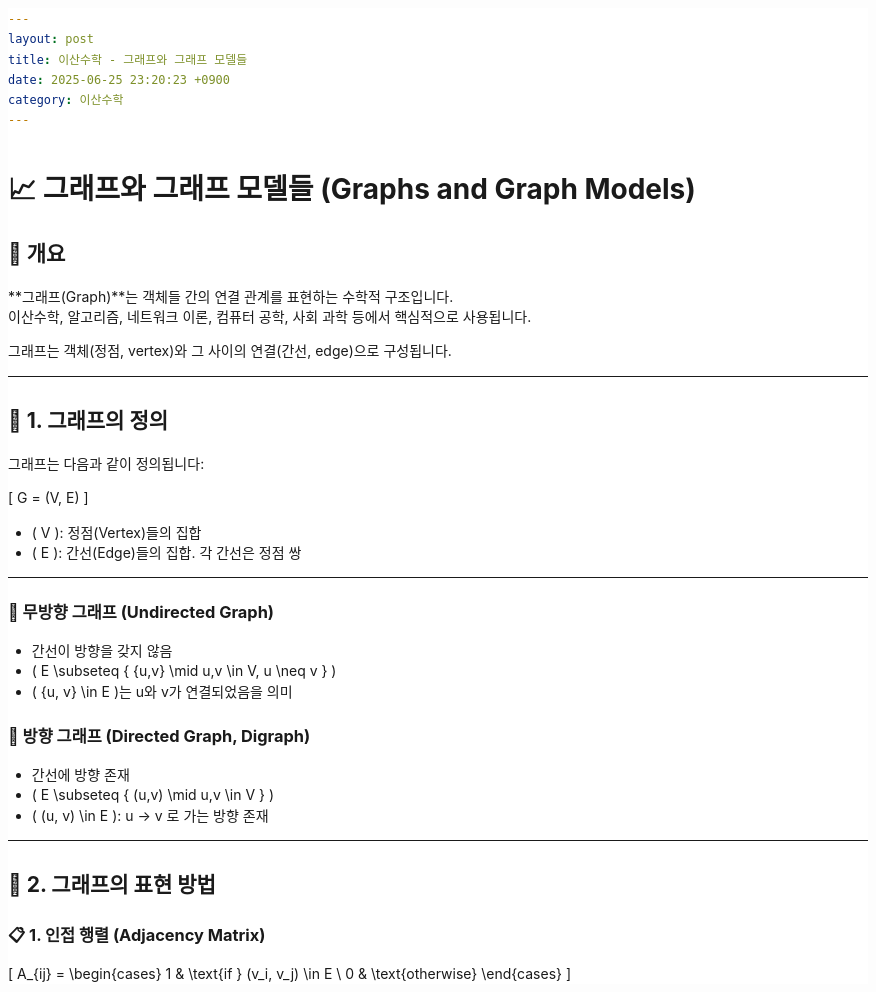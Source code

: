 ```yaml
---
layout: post
title: 이산수학 - 그래프와 그래프 모델들
date: 2025-06-25 23:20:23 +0900
category: 이산수학
---
```

# 📈 그래프와 그래프 모델들 (Graphs and Graph Models)

## 📌 개요

**그래프(Graph)**는 객체들 간의 연결 관계를 표현하는 수학적 구조입니다.  
이산수학, 알고리즘, 네트워크 이론, 컴퓨터 공학, 사회 과학 등에서 핵심적으로 사용됩니다.

그래프는 객체(정점, vertex)와 그 사이의 연결(간선, edge)으로 구성됩니다.

---

## 🔗 1. 그래프의 정의

그래프는 다음과 같이 정의됩니다:

\[
G = (V, E)
\]

- \( V \): 정점(Vertex)들의 집합
- \( E \): 간선(Edge)들의 집합. 각 간선은 정점 쌍

---

### 🎯 무방향 그래프 (Undirected Graph)

- 간선이 방향을 갖지 않음
- \( E \subseteq \{ \{u,v\} \mid u,v \in V, u \neq v \} \)
- \( \{u, v\} \in E \)는 u와 v가 연결되었음을 의미

### 🔁 방향 그래프 (Directed Graph, Digraph)

- 간선에 방향 존재
- \( E \subseteq \{ (u,v) \mid u,v \in V \} \)
- \( (u, v) \in E \): u → v 로 가는 방향 존재

---

## 🧮 2. 그래프의 표현 방법

### 📋 1. 인접 행렬 (Adjacency Matrix)

\[
A_{ij} =
\begin{cases}
1 & \text{if } (v_i, v_j) \in E \\
0 & \text{otherwise}
\end{cases}
\]
